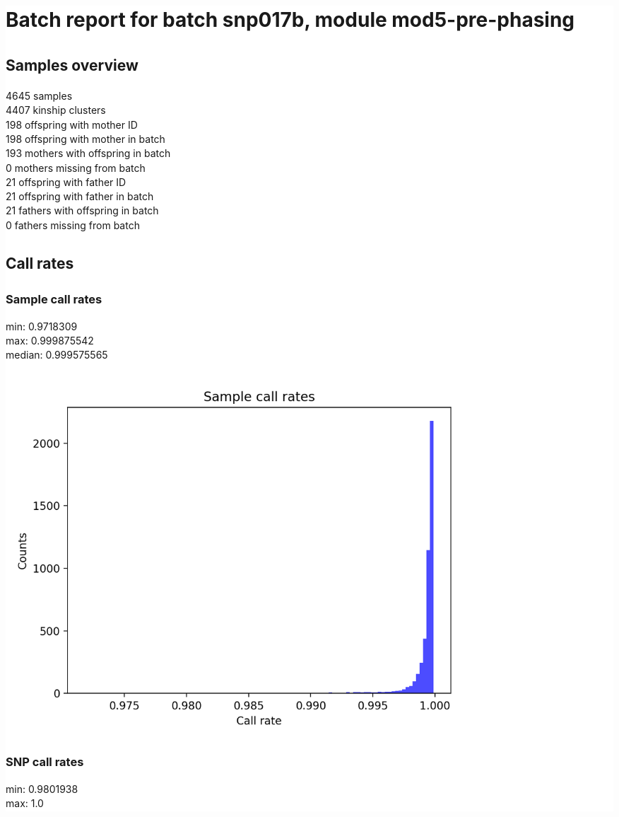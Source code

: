 # Batch report for batch snp017b, module mod5-pre-phasing
## Samples overview
4645 samples
<br>4407 kinship clusters
<br>198 offspring with mother ID
<br>198 offspring with mother in batch
<br>193 mothers with offspring in batch
<br>0 mothers missing from batch
<br>21 offspring with father ID
<br>21 offspring with father in batch
<br>21 fathers with offspring in batch
<br>0 fathers missing from batch
## Call rates
### Sample call rates
min: 0.9718309
<br>max: 0.999875542
<br>median: 0.999575565<br><img src='Sample_call_rates_histogram.png' width='700'/>
### SNP call rates
min: 0.9801938
<br>max: 1.0